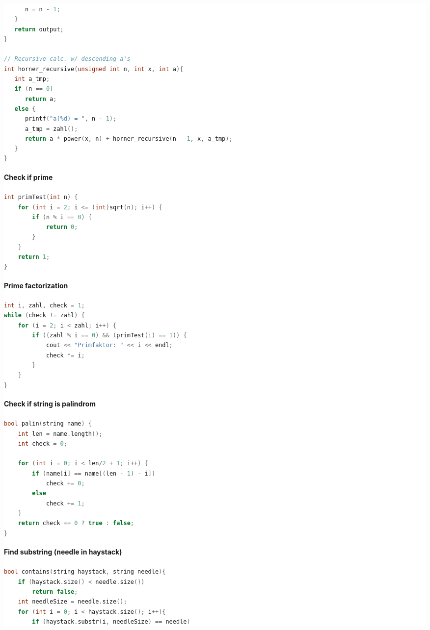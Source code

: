 ```c++
      n = n - 1;
   }
   return output;
}

// Recursive calc. w/ descending a's 
int horner_recursive(unsigned int n, int x, int a){
   int a_tmp;
   if (n == 0)
      return a;
   else {
      printf("a(%d) = ", n - 1);
      a_tmp = zahl();
      return a * power(x, n) + horner_recursive(n - 1, x, a_tmp);
   }
}
```
#### Check if prime
```c++
int primTest(int n) {
    for (int i = 2; i <= (int)sqrt(n); i++) {
        if (n % i == 0) {
            return 0;
        }
    }
    return 1;
}
```
#### Prime factorization
```c++
int i, zahl, check = 1;
while (check != zahl) {
    for (i = 2; i < zahl; i++) {
        if ((zahl % i == 0) && (primTest(i) == 1)) {
            cout << "Primfaktor: " << i << endl;
            check *= i;
        }
    }
}
```
#### Check if string is palindrom
```c++
bool palin(string name) {
    int len = name.length();
    int check = 0;

    for (int i = 0; i < len/2 + 1; i++) {
        if (name[i] == name[(len - 1) - i])
            check += 0;
        else
            check += 1;
    }
    return check == 0 ? true : false;
}
```
#### Find substring (needle in haystack)
```c++
bool contains(string haystack, string needle){
    if (haystack.size() < needle.size())
        return false;
    int needleSize = needle.size();
    for (int i = 0; i < haystack.size(); i++){
        if (haystack.substr(i, needleSize) == needle)
```